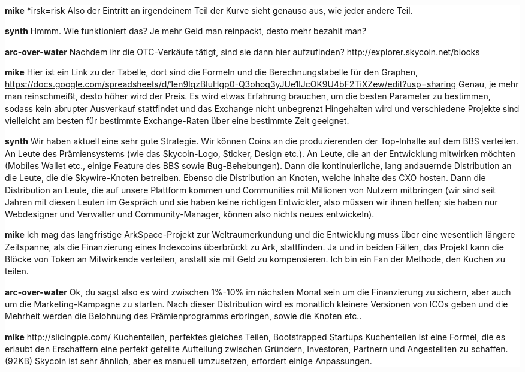**mike**
*irsk=risk
Also der Eintritt an irgendeinem Teil der Kurve sieht genauso aus, wie jeder andere Teil.

**synth**
Hmmm.
Wie funktioniert das?
Je mehr Geld man reinpackt, desto mehr bezahlt man?

**arc-over-water**
Nachdem ihr die OTC-Verkäufe tätigt, sind sie dann hier aufzufinden? http://explorer.skycoin.net/blocks

**mike**
Hier ist ein Link zu der Tabelle, dort sind die Formeln und die Berechnungstabelle für den Graphen, https://docs.google.com/spreadsheets/d/1en9lqzBIuHgp0-Q3ohoq3yJUe1lJcOK9U4bF2TiXZew/edit?usp=sharing
Genau, je mehr man reinschmeißt, desto höher wird der Preis.
Es wird etwas Erfahrung brauchen, um die besten Parameter zu bestimmen, sodass kein abrupter Ausverkauf stattfindet und das Exchange nicht unbegrenzt Hingehalten wird und verschiedene Projekte sind vielleicht am besten für bestimmte Exchange-Raten über eine bestimmte Zeit geeignet.

**synth**
Wir haben aktuell eine sehr gute Strategie.
Wir können Coins an die produzierenden der Top-Inhalte auf dem BBS verteilen.
An Leute des Prämiensystems (wie das Skycoin-Logo, Sticker, Design etc.).
An Leute, die an der Entwicklung mitwirken möchten (Mobiles Wallet etc., einige Feature des BBS sowie Bug-Behebungen).
Dann die kontinuierliche, lang andauernde Distribution an die Leute, die die Skywire-Knoten betreiben.
Ebenso die Distribution an Knoten, welche Inhalte des CXO hosten.
Dann die Distribution an Leute, die auf unsere Plattform kommen und Communities mit Millionen von Nutzern mitbringen (wir sind seit Jahren mit diesen Leuten im Gespräch und sie haben keine richtigen Entwickler, also müssen wir ihnen helfen; sie haben nur Webdesigner und Verwalter und Community-Manager, können also nichts neues entwickeln).

**mike**
Ich mag das langfristige ArkSpace-Projekt zur Weltraumerkundung und die Entwicklung muss über eine wesentlich längere Zeitspanne, als die Finanzierung eines Indexcoins überbrückt zu Ark, stattfinden.
Ja und in beiden Fällen, das Projekt kann die Blöcke von Token an Mitwirkende verteilen, anstatt sie mit Geld zu kompensieren.
Ich bin ein Fan der Methode, den Kuchen zu teilen.

**arc-over-water**
Ok, du sagst also es wird zwischen 1%-10% im nächsten Monat sein um die Finanzierung zu sichern, aber auch um die Marketing-Kampagne zu starten. Nach dieser Distribution wird es monatlich kleinere Versionen von ICOs geben und die Mehrheit werden die Belohnung des Prämienprogramms erbringen, sowie die Knoten etc..

**mike**
http://slicingpie.com/ Kuchenteilen, perfektes gleiches Teilen, Bootstrapped Startups Kuchenteilen ist eine Formel, die es erlaubt den Erschaffern eine perfekt geteilte Aufteilung zwischen Gründern, Investoren, Partnern und Angestellten zu schaffen. (92KB)
Skycoin ist sehr ähnlich, aber es manuell umzusetzen, erfordert einige Anpassungen.
